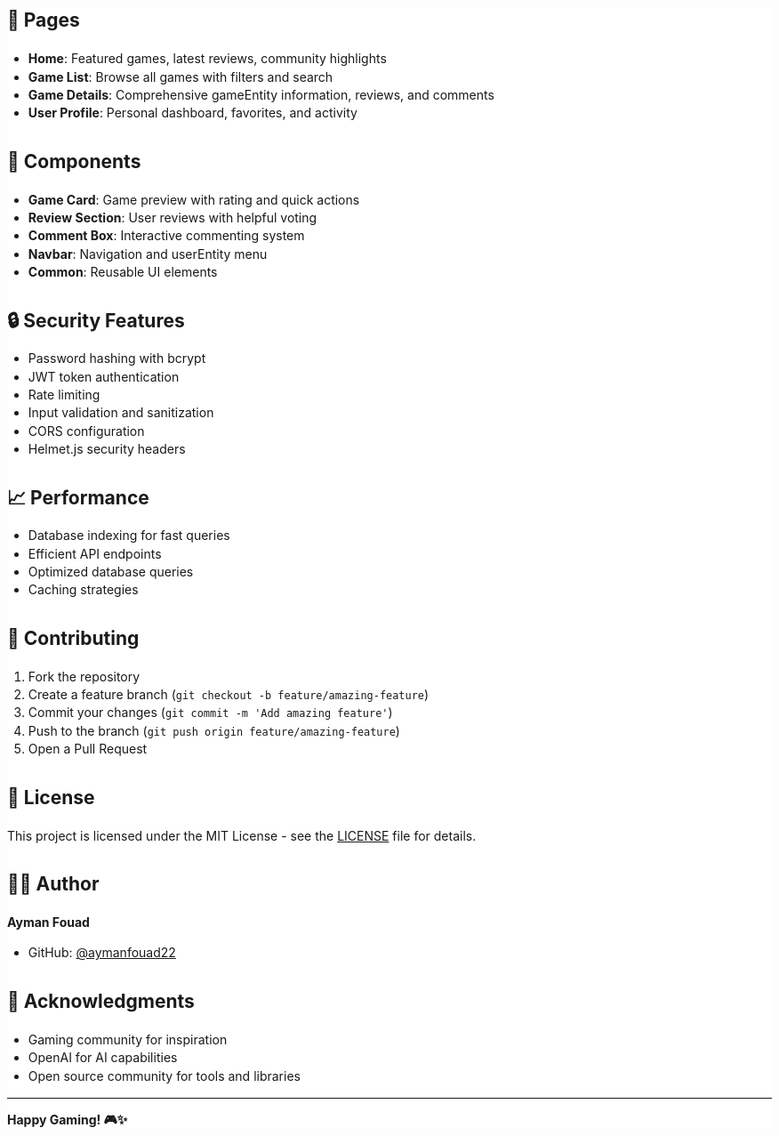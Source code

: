 ## 📱 Pages

- **Home**: Featured games, latest reviews, community highlights
- **Game List**: Browse all games with filters and search
- **Game Details**: Comprehensive gameEntity information, reviews, and comments
- **User Profile**: Personal dashboard, favorites, and activity

## 🎨 Components

- **Game Card**: Game preview with rating and quick actions
- **Review Section**: User reviews with helpful voting
- **Comment Box**: Interactive commenting system
- **Navbar**: Navigation and userEntity menu
- **Common**: Reusable UI elements

## 🔒 Security Features

- Password hashing with bcrypt
- JWT token authentication
- Rate limiting
- Input validation and sanitization
- CORS configuration
- Helmet.js security headers

## 📈 Performance

- Database indexing for fast queries
- Efficient API endpoints
- Optimized database queries
- Caching strategies

## 🤝 Contributing

1. Fork the repository
2. Create a feature branch (`git checkout -b feature/amazing-feature`)
3. Commit your changes (`git commit -m 'Add amazing feature'`)
4. Push to the branch (`git push origin feature/amazing-feature`)
5. Open a Pull Request

## 📄 License

This project is licensed under the MIT License - see the [LICENSE](LICENSE) file for details.

## 👨‍💻 Author

**Ayman Fouad**
- GitHub: [@aymanfouad22](https://github.com/aymanfouad22)

## 🙏 Acknowledgments

- Gaming community for inspiration
- OpenAI for AI capabilities
- Open source community for tools and libraries

---

**Happy Gaming! 🎮✨** 